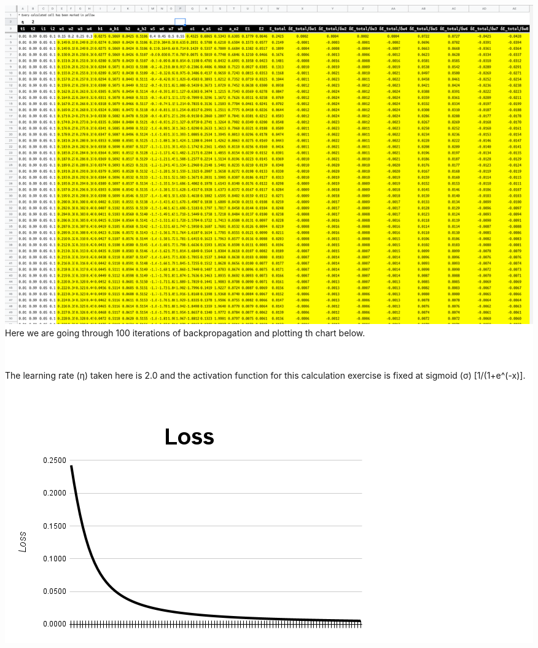 ![](./assets/backprop_ss.png)
Here we are going through 100 iterations of backpropagation and plotting th chart below.

<br/>

The learning rate (η) taken here is 2.0 and the activation function for this calculation exercise is fixed at sigmoid (σ) [1/(1+e^(-x)].

<br/>

![](./assets/lr_2.0.png)
